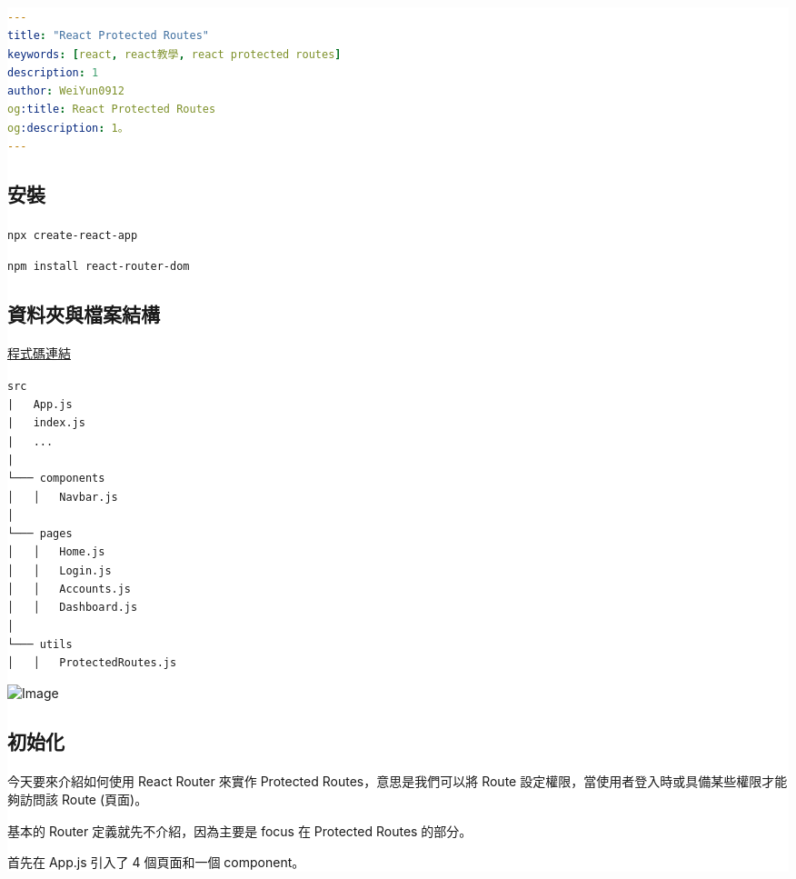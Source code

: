 ```yaml
---
title: "React Protected Routes"
keywords: [react, react教學, react protected routes]
description: 1
author: WeiYun0912
og:title: React Protected Routes
og:description: 1。
---
```


## 安裝

```
npx create-react-app
```

```
npm install react-router-dom
```

## 資料夾與檔案結構

[程式碼連結](https://github.com/WeiYun0912/React-Protected-Routes)

```
src
|   App.js
|   index.js
|   ...
|
└─── components
│   │   Navbar.js
│
└─── pages
│   │   Home.js
│   │   Login.js
│   │   Accounts.js
│   │   Dashboard.js
│
└─── utils
│   │   ProtectedRoutes.js
```

![Image](https://i.imgur.com/8TaIBmQ.png)

## 初始化

今天要來介紹如何使用 React Router 來實作 Protected Routes，意思是我們可以將 Route 設定權限，當使用者登入時或具備某些權限才能夠訪問該 Route (頁面)。

基本的 Router 定義就先不介紹，因為主要是 focus 在 Protected Routes 的部分。

首先在 App.js 引入了 4 個頁面和一個 component。

